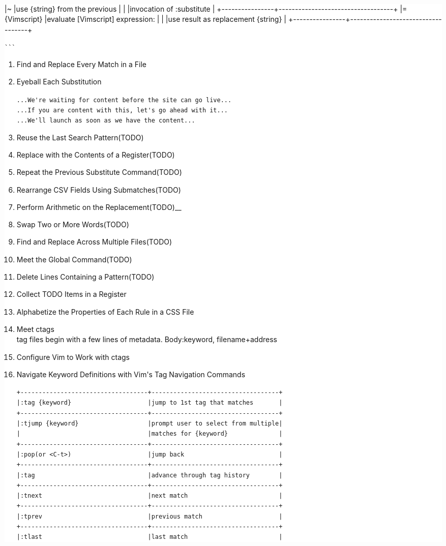 |~               |use {string} from the previous     |
|                |invocation of :substitute          |
+----------------+-----------------------------------+
|\={Vimscript}   |evaluate [Vimscript] expression:   |
|                |use result as replacement {string} |
+----------------+-----------------------------------+

    ```

1. Find and Replace Every Match in a File  

1. Eyeball Each Substitution  
    ```
    ...We're waiting for content before the site can go live...
    ...If you are content with this, let's go ahead with it...
    ...We'll launch as soon as we have the content...
    ```

1. Reuse the Last Search Pattern(TODO)  

1. Replace with the Contents of a Register(TODO)  

1. Repeat the Previous Substitute Command(TODO)  

1. Rearrange CSV Fields Using Submatches(TODO)  

1. Perform Arithmetic on the Replacement(TODO)__

1. Swap Two or More Words(TODO)  

1. Find and Replace Across Multiple Files(TODO)  

1. Meet the Global Command(TODO)  

1. Delete Lines Containing a Pattern(TODO)  

1. Collect TODO Items in a Register  

1. Alphabetize the Properties of Each Rule in a CSS File  

1. Meet ctags  
   tag files begin with a few lines of metadata. Body:keyword, filename+address

1. Configure Vim to Work with ctags  

1. Navigate Keyword Definitions with Vim's Tag Navigation Commands  

    ```
    +-----------------------------------+-----------------------------------+
    |:tag {keyword}                     |jump to 1st tag that matches       |
    +-----------------------------------+-----------------------------------+
    |:tjump {keyword}                   |prompt user to select from multiple|
    |                                   |matches for {keyword}              |
    +-----------------------------------+-----------------------------------+
    |:pop(or <C-t>)                     |jump back                          |
    +-----------------------------------+-----------------------------------+
    |:tag                               |advance through tag history        |
    +-----------------------------------+-----------------------------------+
    |:tnext                             |next match                         |
    +-----------------------------------+-----------------------------------+
    |:tprev                             |previous match                     |
    +-----------------------------------+-----------------------------------+
    |:tlast                             |last match                         |